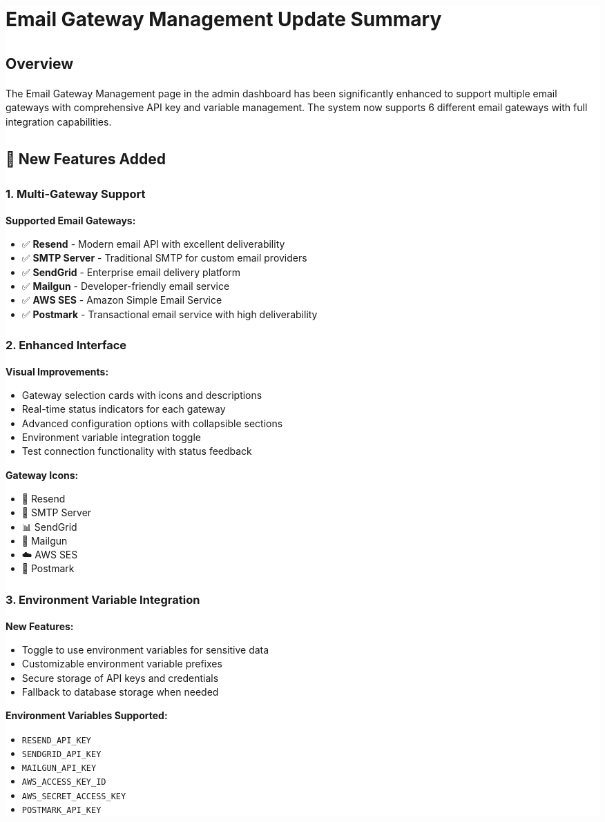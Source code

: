# Email Gateway Management Update Summary

## Overview

The Email Gateway Management page in the admin dashboard has been significantly enhanced to support multiple email gateways with comprehensive API key and variable management. The system now supports 6 different email gateways with full integration capabilities.

## 🚀 New Features Added

### 1. Multi-Gateway Support

**Supported Email Gateways:**
- ✅ **Resend** - Modern email API with excellent deliverability
- ✅ **SMTP Server** - Traditional SMTP for custom email providers  
- ✅ **SendGrid** - Enterprise email delivery platform
- ✅ **Mailgun** - Developer-friendly email service
- ✅ **AWS SES** - Amazon Simple Email Service
- ✅ **Postmark** - Transactional email service with high deliverability

### 2. Enhanced Interface

**Visual Improvements:**
- Gateway selection cards with icons and descriptions
- Real-time status indicators for each gateway
- Advanced configuration options with collapsible sections
- Environment variable integration toggle
- Test connection functionality with status feedback

**Gateway Icons:**
- 🚀 Resend
- 📧 SMTP Server
- 📊 SendGrid
- 🔫 Mailgun
- ☁️ AWS SES
- 📮 Postmark

### 3. Environment Variable Integration

**New Features:**
- Toggle to use environment variables for sensitive data
- Customizable environment variable prefixes
- Secure storage of API keys and credentials
- Fallback to database storage when needed

**Environment Variables Supported:**
- `RESEND_API_KEY`
- `SENDGRID_API_KEY`
- `MAILGUN_API_KEY`
- `AWS_ACCESS_KEY_ID`
- `AWS_SECRET_ACCESS_KEY`
- `POSTMARK_API_KEY`

